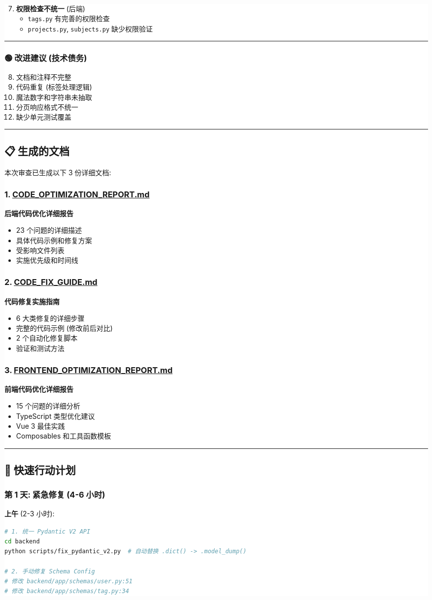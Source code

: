 7. **权限检查不统一** (后端)
   - `tags.py` 有完善的权限检查
   - `projects.py`, `subjects.py` 缺少权限验证

---

### 🟢 改进建议 (技术债务)

8. 文档和注释不完整
9. 代码重复 (标签处理逻辑)
10. 魔法数字和字符串未抽取
11. 分页响应格式不统一
12. 缺少单元测试覆盖

---

## 📋 生成的文档

本次审查已生成以下 3 份详细文档:

### 1. [CODE_OPTIMIZATION_REPORT.md](./CODE_OPTIMIZATION_REPORT.md)
**后端代码优化详细报告**
- 23 个问题的详细描述
- 具体代码示例和修复方案
- 受影响文件列表
- 实施优先级和时间线

### 2. [CODE_FIX_GUIDE.md](./CODE_FIX_GUIDE.md)
**代码修复实施指南**
- 6 大类修复的详细步骤
- 完整的代码示例 (修改前后对比)
- 2 个自动化修复脚本
- 验证和测试方法

### 3. [FRONTEND_OPTIMIZATION_REPORT.md](./FRONTEND_OPTIMIZATION_REPORT.md)
**前端代码优化详细报告**
- 15 个问题的详细分析
- TypeScript 类型优化建议
- Vue 3 最佳实践
- Composables 和工具函数模板

---

## 🚀 快速行动计划

### 第 1 天: 紧急修复 (4-6 小时)

**上午** (2-3 小时):
```bash
# 1. 统一 Pydantic V2 API
cd backend
python scripts/fix_pydantic_v2.py  # 自动替换 .dict() -> .model_dump()

# 2. 手动修复 Schema Config
# 修改 backend/app/schemas/user.py:51
# 修改 backend/app/schemas/tag.py:34
```
